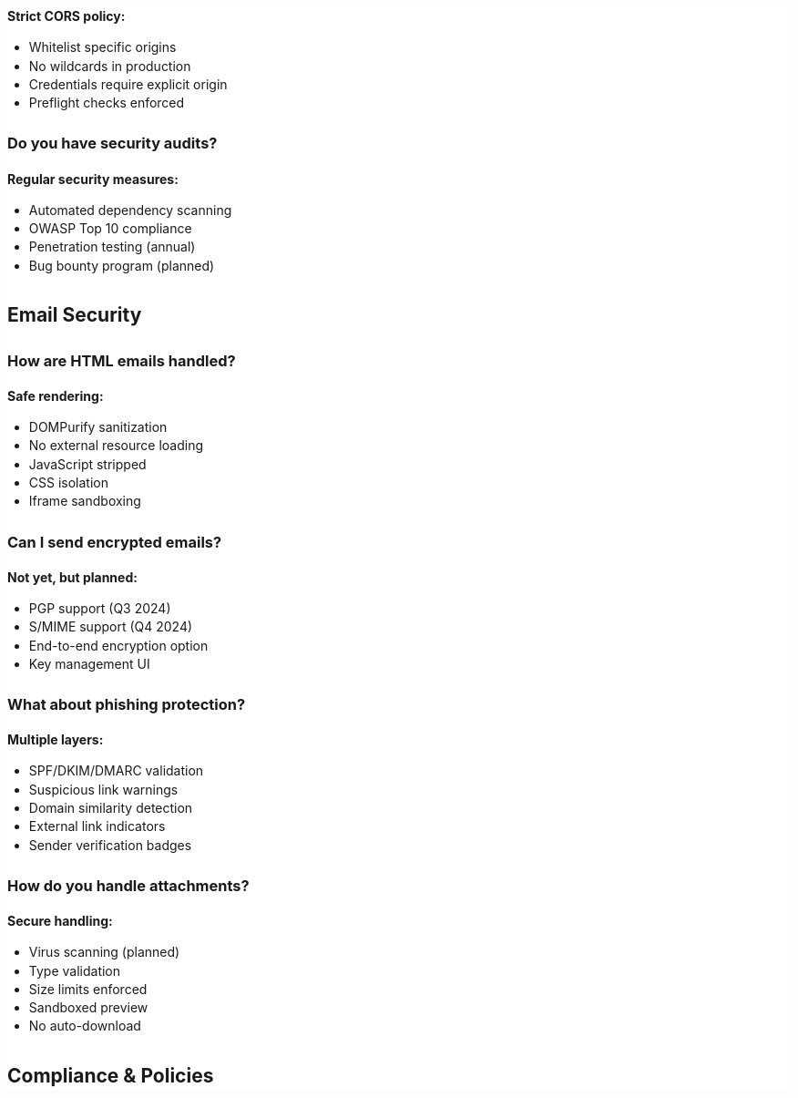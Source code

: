 **Strict CORS policy:**
- Whitelist specific origins
- No wildcards in production
- Credentials require explicit origin
- Preflight checks enforced

### Do you have security audits?

**Regular security measures:**
- Automated dependency scanning
- OWASP Top 10 compliance
- Penetration testing (annual)
- Bug bounty program (planned)

## Email Security

### How are HTML emails handled?

**Safe rendering:**
- DOMPurify sanitization
- No external resource loading
- JavaScript stripped
- CSS isolation
- Iframe sandboxing

### Can I send encrypted emails?

**Not yet, but planned:**
- PGP support (Q3 2024)
- S/MIME support (Q4 2024)
- End-to-end encryption option
- Key management UI

### What about phishing protection?

**Multiple layers:**
- SPF/DKIM/DMARC validation
- Suspicious link warnings
- Domain similarity detection
- External link indicators
- Sender verification badges

### How do you handle attachments?

**Secure handling:**
- Virus scanning (planned)
- Type validation
- Size limits enforced
- Sandboxed preview
- No auto-download

## Compliance & Policies
